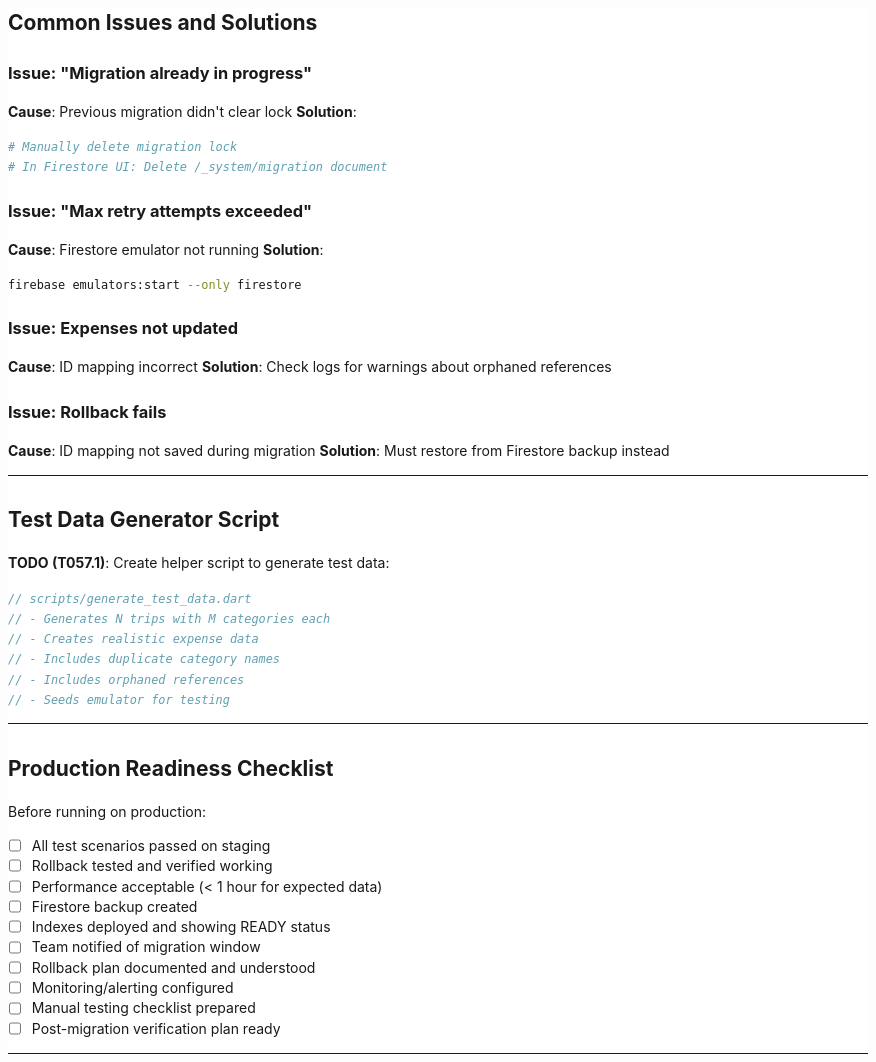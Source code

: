 
## Common Issues and Solutions

### Issue: "Migration already in progress"

**Cause**: Previous migration didn't clear lock
**Solution**:
```bash
# Manually delete migration lock
# In Firestore UI: Delete /_system/migration document
```

### Issue: "Max retry attempts exceeded"

**Cause**: Firestore emulator not running
**Solution**:
```bash
firebase emulators:start --only firestore
```

### Issue: Expenses not updated

**Cause**: ID mapping incorrect
**Solution**: Check logs for warnings about orphaned references

### Issue: Rollback fails

**Cause**: ID mapping not saved during migration
**Solution**: Must restore from Firestore backup instead

---

## Test Data Generator Script

**TODO (T057.1)**: Create helper script to generate test data:

```dart
// scripts/generate_test_data.dart
// - Generates N trips with M categories each
// - Creates realistic expense data
// - Includes duplicate category names
// - Includes orphaned references
// - Seeds emulator for testing
```

---

## Production Readiness Checklist

Before running on production:

- [ ] All test scenarios passed on staging
- [ ] Rollback tested and verified working
- [ ] Performance acceptable (< 1 hour for expected data)
- [ ] Firestore backup created
- [ ] Indexes deployed and showing READY status
- [ ] Team notified of migration window
- [ ] Rollback plan documented and understood
- [ ] Monitoring/alerting configured
- [ ] Manual testing checklist prepared
- [ ] Post-migration verification plan ready

---